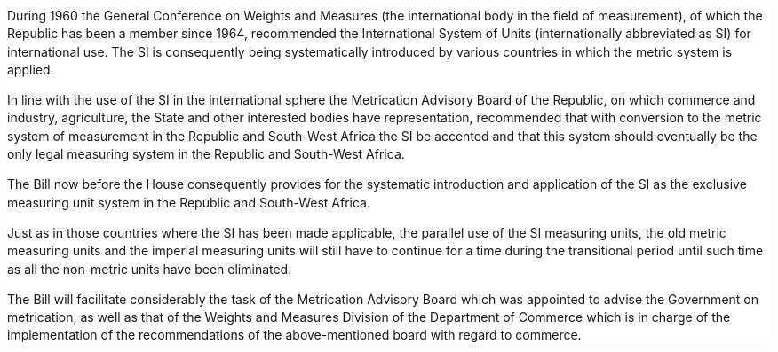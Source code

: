 <p>During 1960 the General Conference on Weights and Measures (the international body in the field of measurement), of which the Republic has been a member since 1964, recommended the International System of Units (internationally abbreviated as SI) for international use. The SI is consequently being systematically introduced by various countries in which the metric system is applied.</p>

<p>In line with the use of the SI in the international sphere the Metrication Advisory Board of the Republic, on which commerce and industry, agriculture, the State and other interested bodies have representation, recommended that with conversion to the metric system of measurement in the Republic and South-West Africa the SI be accented and that this system should eventually be the only legal <span class="col_9039-9040" refersTo="page_1587"/>measuring system in the Republic and South-West Africa.</p>

<p>The Bill now before the House consequently provides for the systematic introduction and application of the SI as the exclusive measuring unit system in the Republic and South-West Africa.</p>

<p>Just as in those countries where the SI has been made applicable, the parallel use of the SI measuring units, the old metric measuring units and the imperial measuring units will still have to continue for a time during the transitional period until such time as all the non-metric units have been eliminated.</p>

<p>The Bill will facilitate considerably the task of the Metrication Advisory Board which was appointed to advise the Government on metrication, as well as that of the Weights and Measures Division of the Department of Commerce which is in charge of the implementation of the recommendations of the above-mentioned board with regard to commerce.</p>

